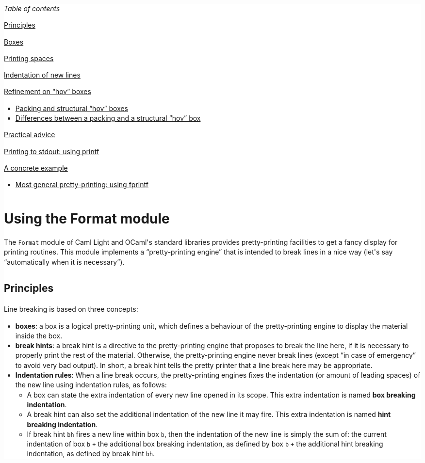 
*Table of contents*

[Principles](#principles)

[Boxes](#boxes)

[Printing spaces](#spaces)

[Indentation of new lines](#new-lines)

[Refinement on “hov” boxes](#hov-boxes)

-   [Packing and structural “hov” boxes](#packing)
-   [Differences between a packing and a structural “hov”
    box](#packing-and-hov)

[Practical advice](#practice)

[Printing to stdout: using printf](#printf)

[A concrete example](#example)

-   [Most general pretty-printing: using fprintf](#example-fprintf)

Using the Format module
=======================

The `Format` module of Caml Light and OCaml's standard libraries
provides pretty-printing facilities to get a fancy display for printing
routines. This module implements a “pretty-printing engine” that is
intended to break lines in a nice way (let's say “automatically when it
is necessary”).

Principles
----------

Line breaking is based on three concepts:

-   **boxes**: a box is a logical pretty-printing unit, which defines a
    behaviour of the pretty-printing engine to display the material
    inside the box.
-   **break hints**: a break hint is a directive to the pretty-printing
    engine that proposes to break the line here, if it is necessary to
    properly print the rest of the material. Otherwise, the
    pretty-printing engine never break lines (except “in case of
    emergency” to avoid very bad output). In short, a break hint tells
    the pretty printer that a line break here may be appropriate.
-   **Indentation rules**: When a line break occurs, the pretty-printing
    engines fixes the indentation (or amount of leading spaces) of the
    new line using indentation rules, as follows:
    -   A box can state the extra indentation of every new line opened
        in its scope. This extra indentation is named **box breaking
        indentation**.
    -   A break hint can also set the additional indentation of the new
        line it may fire. This extra indentation is named **hint
        breaking indentation**.
    -   If break hint `bh` fires a new line within box `b`, then the
        indentation of the new line is simply the sum of: the current
        indentation of box `b` `+` the additional box breaking
        indentation, as defined by box `b` `+` the additional hint
        breaking indentation, as defined by break hint `bh`.
